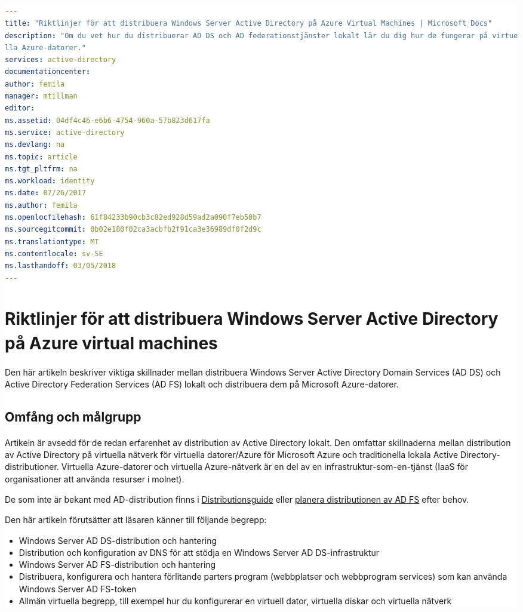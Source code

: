 ```yaml
---
title: "Riktlinjer för att distribuera Windows Server Active Directory på Azure Virtual Machines | Microsoft Docs"
description: "Om du vet hur du distribuerar AD DS och AD federationstjänster lokalt lär du dig hur de fungerar på virtuella Azure-datorer."
services: active-directory
documentationcenter: 
author: femila
manager: mtillman
editor: 
ms.assetid: 04df4c46-e6b6-4754-960a-57b823d617fa
ms.service: active-directory
ms.devlang: na
ms.topic: article
ms.tgt_pltfrm: na
ms.workload: identity
ms.date: 07/26/2017
ms.author: femila
ms.openlocfilehash: 61f84233b90cb3c82ed928d59ad2a090f7eb50b7
ms.sourcegitcommit: 0b02e180f02ca3acbfb2f91ca3e36989df0f2d9c
ms.translationtype: MT
ms.contentlocale: sv-SE
ms.lasthandoff: 03/05/2018
---
```

# <a name="guidelines-for-deploying-windows-server-active-directory-on-azure-virtual-machines"></a>Riktlinjer för att distribuera Windows Server Active Directory på Azure virtual machines
Den här artikeln beskriver viktiga skillnader mellan distribuera Windows Server Active Directory Domain Services (AD DS) och Active Directory Federation Services (AD FS) lokalt och distribuera dem på Microsoft Azure-datorer.

## <a name="scope-and-audience"></a>Omfång och målgrupp
Artikeln är avsedd för de redan erfarenhet av distribution av Active Directory lokalt. Den omfattar skillnaderna mellan distribution av Active Directory på virtuella nätverk för virtuella datorer/Azure för Microsoft Azure och traditionella lokala Active Directory-distributioner. Virtuella Azure-datorer och virtuella Azure-nätverk är en del av en infrastruktur-som-en-tjänst (IaaS för organisationer att använda resurser i molnet).

De som inte är bekant med AD-distribution finns i [Distributionsguide](https://technet.microsoft.com/library/cc753963) eller [planera distributionen av AD FS](https://technet.microsoft.com/library/dn151324.aspx) efter behov.

Den här artikeln förutsätter att läsaren känner till följande begrepp:

* Windows Server AD DS-distribution och hantering
* Distribution och konfiguration av DNS för att stödja en Windows Server AD DS-infrastruktur
* Windows Server AD FS-distribution och hantering
* Distribuera, konfigurera och hantera förlitande parters program (webbplatser och webbprogram services) som kan använda Windows Server AD FS-token
* Allmän virtuella begrepp, till exempel hur du konfigurerar en virtuell dator, virtuella diskar och virtuella nätverk
